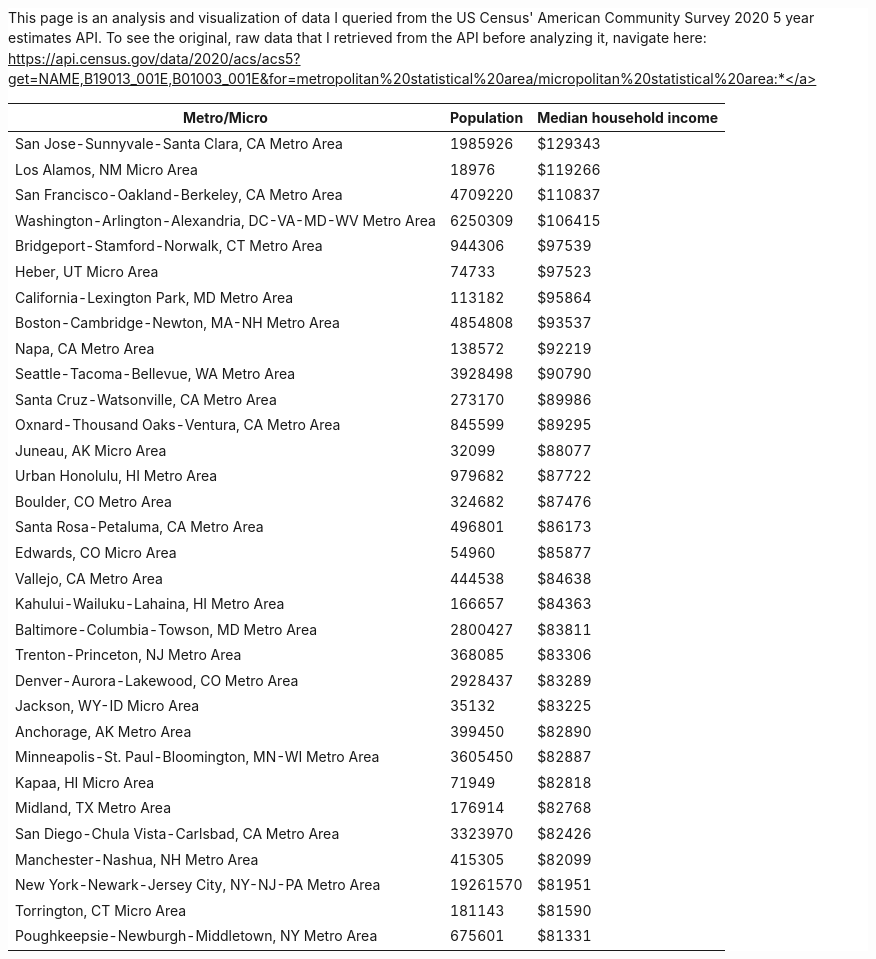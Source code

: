 This page is an analysis and visualization of data I queried from the US Census' American Community Survey 2020 5 year estimates API. To see the original, raw data that I retrieved from the API before analyzing it, navigate here: <a href="https://api.census.gov/data/2020/acs/acs5?get=NAME,B19013_001E,B01003_001E&for=metropolitan%20statistical%20area/micropolitan%20statistical%20area:*">https://api.census.gov/data/2020/acs/acs5?get=NAME,B19013_001E,B01003_001E&for=metropolitan%20statistical%20area/micropolitan%20statistical%20area:*</a>

|Metro/Micro|Population|Median household income|
|---|---|---|
|San Jose-Sunnyvale-Santa Clara, CA Metro Area|1985926|$129343|
|Los Alamos, NM Micro Area|18976|$119266|
|San Francisco-Oakland-Berkeley, CA Metro Area|4709220|$110837|
|Washington-Arlington-Alexandria, DC-VA-MD-WV Metro Area|6250309|$106415|
|Bridgeport-Stamford-Norwalk, CT Metro Area|944306|$97539|
|Heber, UT Micro Area|74733|$97523|
|California-Lexington Park, MD Metro Area|113182|$95864|
|Boston-Cambridge-Newton, MA-NH Metro Area|4854808|$93537|
|Napa, CA Metro Area|138572|$92219|
|Seattle-Tacoma-Bellevue, WA Metro Area|3928498|$90790|
|Santa Cruz-Watsonville, CA Metro Area|273170|$89986|
|Oxnard-Thousand Oaks-Ventura, CA Metro Area|845599|$89295|
|Juneau, AK Micro Area|32099|$88077|
|Urban Honolulu, HI Metro Area|979682|$87722|
|Boulder, CO Metro Area|324682|$87476|
|Santa Rosa-Petaluma, CA Metro Area|496801|$86173|
|Edwards, CO Micro Area|54960|$85877|
|Vallejo, CA Metro Area|444538|$84638|
|Kahului-Wailuku-Lahaina, HI Metro Area|166657|$84363|
|Baltimore-Columbia-Towson, MD Metro Area|2800427|$83811|
|Trenton-Princeton, NJ Metro Area|368085|$83306|
|Denver-Aurora-Lakewood, CO Metro Area|2928437|$83289|
|Jackson, WY-ID Micro Area|35132|$83225|
|Anchorage, AK Metro Area|399450|$82890|
|Minneapolis-St. Paul-Bloomington, MN-WI Metro Area|3605450|$82887|
|Kapaa, HI Micro Area|71949|$82818|
|Midland, TX Metro Area|176914|$82768|
|San Diego-Chula Vista-Carlsbad, CA Metro Area|3323970|$82426|
|Manchester-Nashua, NH Metro Area|415305|$82099|
|New York-Newark-Jersey City, NY-NJ-PA Metro Area|19261570|$81951|
|Torrington, CT Micro Area|181143|$81590|
|Poughkeepsie-Newburgh-Middletown, NY Metro Area|675601|$81331|